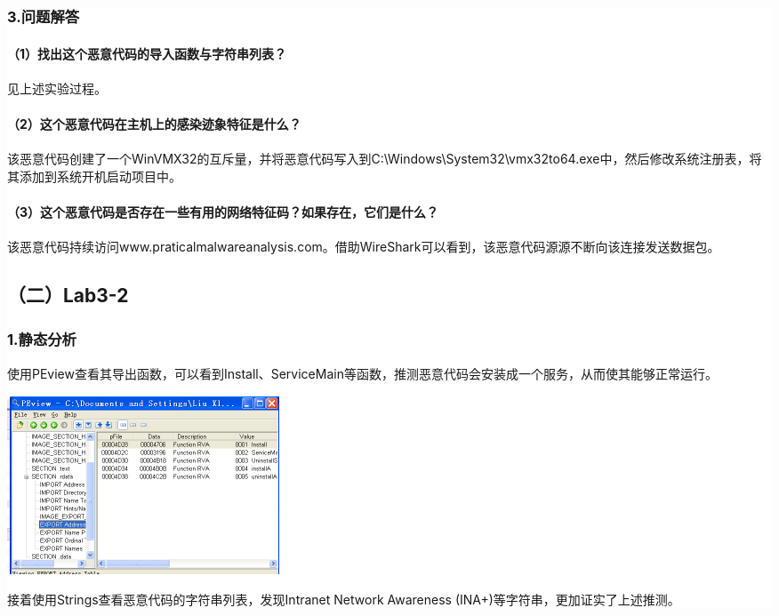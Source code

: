 ### 3.问题解答

#### （1）找出这个恶意代码的导入函数与字符串列表？

见上述实验过程。

#### （2）这个恶意代码在主机上的感染迹象特征是什么？

该恶意代码创建了一个WinVMX32的互斥量，并将恶意代码写入到C:\Windows\System32\vmx32to64.exe中，然后修改系统注册表，将其添加到系统开机启动项目中。

#### （3）这个恶意代码是否存在一些有用的网络特征码？如果存在，它们是什么？

该恶意代码持续访问www.praticalmalwareanalysis.com。借助WireShark可以看到，该恶意代码源源不断向该连接发送数据包。



## （二）Lab3-2

### 1.静态分析

使用PEview查看其导出函数，可以看到Install、ServiceMain等函数，推测恶意代码会安装成一个服务，从而使其能够正常运行。

<img src="./pic/%E5%BE%AE%E4%BF%A1%E5%9B%BE%E7%89%87_20230924215931.png" style="zoom: 50%;" />

接着使用Strings查看恶意代码的字符串列表，发现Intranet Network Awareness (INA+)等字符串，更加证实了上述推测。
